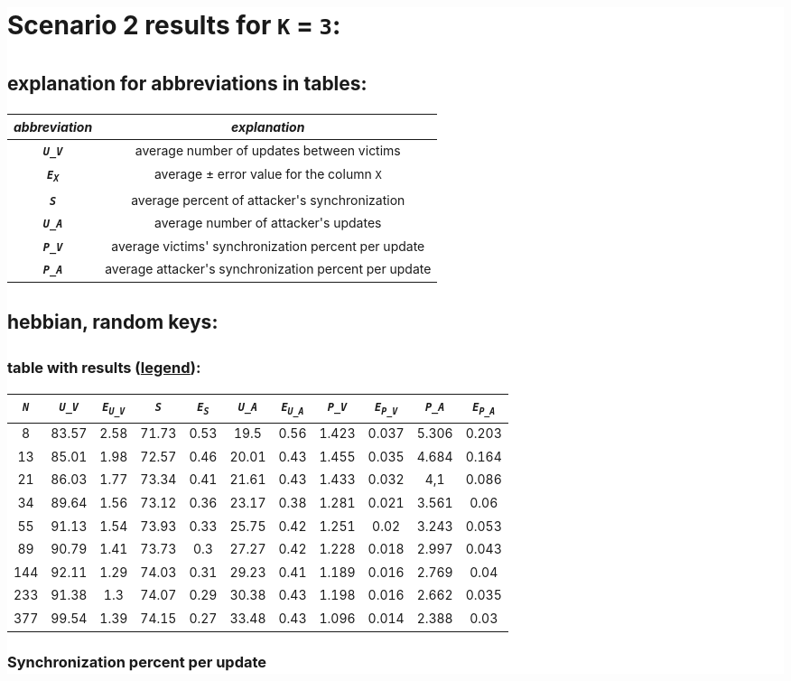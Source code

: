 # Scenario 2 results for `K` = `3`:
## explanation for abbreviations in tables:
| ***abbreviation***      | ***explanation***                                     |
|:-----------------------:|:-----------------------------------------------------:|
| ***`U_V`***             | average number of updates between victims             |
| ***`E`<sub>`X`</sub>*** | average $\pm$ error value for the column `X`          |
| ***`S`***               | average percent of attacker's synchronization         |
| ***`U_A`***             | average number of attacker's updates                  |
| ***`P_V`***             | average victims' synchronization percent per update   |
| ***`P_A`***             | average attacker's synchronization percent per update |

## hebbian, random keys:
### table with results \([legend](scenario_2_results_k3.md#explanation-for-abbreviations-in-tables)\):
| ***`N`*** | ***`U_V`*** | ***`E`<sub>`U_V`</sub>*** | ***`S`*** | ***`E`<sub>`S`</sub>*** | ***`U_A`*** | ***`E`<sub>`U_A`</sub>*** | ***`P_V`*** | ***`E`<sub>`P_V`</sub>*** | ***`P_A`*** | ***`E`<sub>`P_A`</sub>*** |
|:---------:|:-----------:|:-------------------------:|:---------:|:-----------------------:|:-----------:|:-------------------------:|:-----------:|:-------------------------:|:-----------:|:-------------------------:|
| 8         | 83.57       | 2.58                      | 71.73     | 0.53                    | 19.5        | 0.56                      | 1.423       | 0.037                     | 5.306       | 0.203                     |
| 13        | 85.01       | 1.98                      | 72.57     | 0.46                    | 20.01       | 0.43                      | 1.455       | 0.035                     | 4.684       | 0.164                     |
| 21        | 86.03       | 1.77                      | 73.34     | 0.41                    | 21.61       | 0.43                      | 1.433       | 0.032                     | 4,1         | 0.086                     |
| 34        | 89.64       | 1.56                      | 73.12     | 0.36                    | 23.17       | 0.38                      | 1.281       | 0.021                     | 3.561       | 0.06                      |
| 55        | 91.13       | 1.54                      | 73.93     | 0.33                    | 25.75       | 0.42                      | 1.251       | 0.02                      | 3.243       | 0.053                     |
| 89        | 90.79       | 1.41                      | 73.73     | 0.3                     | 27.27       | 0.42                      | 1.228       | 0.018                     | 2.997       | 0.043                     |
| 144       | 92.11       | 1.29                      | 74.03     | 0.31                    | 29.23       | 0.41                      | 1.189       | 0.016                     | 2.769       | 0.04                      |
| 233       | 91.38       | 1.3                       | 74.07     | 0.29                    | 30.38       | 0.43                      | 1.198       | 0.016                     | 2.662       | 0.035                     |
| 377       | 99.54       | 1.39                      | 74.15     | 0.27                    | 33.48       | 0.43                      | 1.096       | 0.014                     | 2.388       | 0.03                      |
### Synchronization percent per update